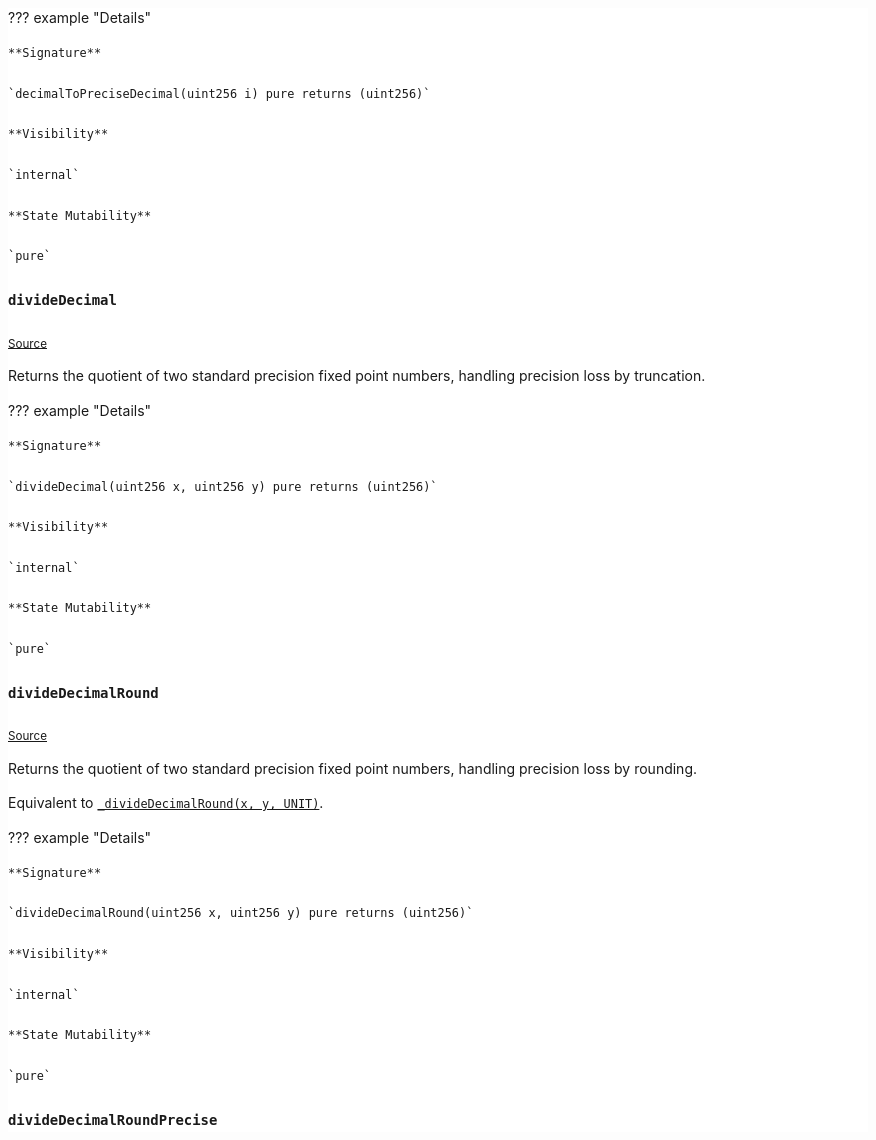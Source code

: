 ??? example "Details"

    **Signature**

    `decimalToPreciseDecimal(uint256 i) pure returns (uint256)`

    **Visibility**

    `internal`

    **State Mutability**

    `pure`

### `divideDecimal`

<sub>[Source](https://github.com/Synthetixio/synthetix/tree/v2.63.1-alpha/contracts/SafeDecimalMath.sol#L117)</sub>

Returns the quotient of two standard precision fixed point numbers, handling precision loss by truncation.

??? example "Details"

    **Signature**

    `divideDecimal(uint256 x, uint256 y) pure returns (uint256)`

    **Visibility**

    `internal`

    **State Mutability**

    `pure`

### `divideDecimalRound`

<sub>[Source](https://github.com/Synthetixio/synthetix/tree/v2.63.1-alpha/contracts/SafeDecimalMath.sol#L152)</sub>

Returns the quotient of two standard precision fixed point numbers, handling precision loss by rounding.

Equivalent to [`_divideDecimalRound(x, y, UNIT)`](#_dividedecimalround).

??? example "Details"

    **Signature**

    `divideDecimalRound(uint256 x, uint256 y) pure returns (uint256)`

    **Visibility**

    `internal`

    **State Mutability**

    `pure`

### `divideDecimalRoundPrecise`
